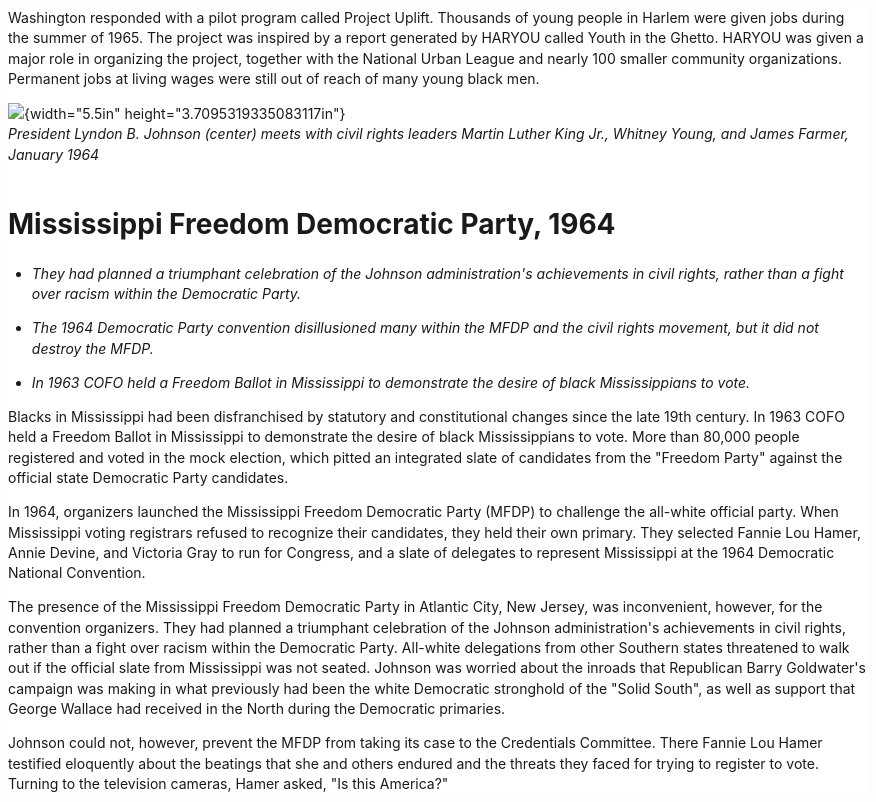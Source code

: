 Washington responded with a pilot program called Project Uplift.
Thousands of young people in Harlem were given jobs during the summer of
1965. The project was inspired by a report generated by HARYOU called
Youth in the Ghetto. HARYOU was given a major role in organizing the
project, together with the National Urban League and nearly 100 smaller
community organizations. Permanent jobs at living wages were still out
of reach of many young black men.

![](media/image22.jpg){width="5.5in" height="3.7095319335083117in"}\
*President Lyndon B. Johnson (center) meets with civil rights leaders
Martin Luther King Jr., Whitney Young, and James Farmer, January 1964*

Mississippi Freedom Democratic Party, 1964
==========================================

-   *They had planned a triumphant celebration of the Johnson
    administration's achievements in civil rights, rather than a fight
    over racism within the Democratic Party.*

-   *The 1964 Democratic Party convention disillusioned many within the
    MFDP and the civil rights movement, but it did not destroy the
    MFDP.*

-   *In 1963 COFO held a Freedom Ballot in Mississippi to demonstrate
    the desire of black Mississippians to vote.*

Blacks in Mississippi had been disfranchised by statutory and
constitutional changes since the late 19th century. In 1963 COFO held a
Freedom Ballot in Mississippi to demonstrate the desire of black
Mississippians to vote. More than 80,000 people registered and voted in
the mock election, which pitted an integrated slate of candidates from
the "Freedom Party" against the official state Democratic Party
candidates.

In 1964, organizers launched the Mississippi Freedom Democratic Party
(MFDP) to challenge the all-white official party. When Mississippi
voting registrars refused to recognize their candidates, they held their
own primary. They selected Fannie Lou Hamer, Annie Devine, and Victoria
Gray to run for Congress, and a slate of delegates to represent
Mississippi at the 1964 Democratic National Convention.

The presence of the Mississippi Freedom Democratic Party in Atlantic
City, New Jersey, was inconvenient, however, for the convention
organizers. They had planned a triumphant celebration of the Johnson
administration's achievements in civil rights, rather than a fight over
racism within the Democratic Party. All-white delegations from other
Southern states threatened to walk out if the official slate from
Mississippi was not seated. Johnson was worried about the inroads that
Republican Barry Goldwater's campaign was making in what previously had
been the white Democratic stronghold of the "Solid South", as well as
support that George Wallace had received in the North during the
Democratic primaries.

Johnson could not, however, prevent the MFDP from taking its case to the
Credentials Committee. There Fannie Lou Hamer testified eloquently about
the beatings that she and others endured and the threats they faced for
trying to register to vote. Turning to the television cameras, Hamer
asked, "Is this America?"
